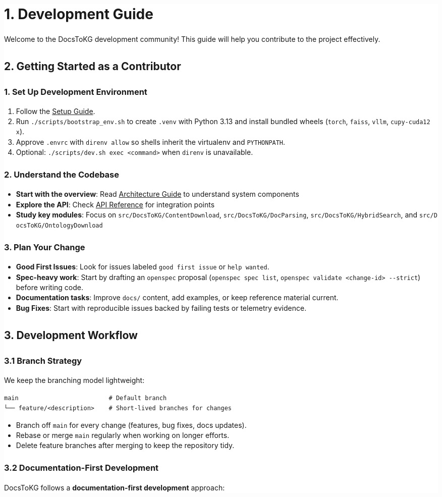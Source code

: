# 1. Development Guide

Welcome to the DocsToKG development community! This guide will help you contribute to the project effectively.

## 2. Getting Started as a Contributor

### 1. Set Up Development Environment

1. Follow the [Setup Guide](../02-setup/index.md).
2. Run `./scripts/bootstrap_env.sh` to create `.venv` with Python 3.13 and install bundled wheels (`torch`, `faiss`, `vllm`, `cupy-cuda12x`).
3. Approve `.envrc` with `direnv allow` so shells inherit the virtualenv and `PYTHONPATH`.
4. Optional: `./scripts/dev.sh exec <command>` when `direnv` is unavailable.

### 2. Understand the Codebase

- **Start with the overview**: Read [Architecture Guide](../03-architecture/index.md) to understand system components
- **Explore the API**: Check [API Reference](../04-api/index.md) for integration points
- **Study key modules**: Focus on `src/DocsToKG/ContentDownload`, `src/DocsToKG/DocParsing`, `src/DocsToKG/HybridSearch`, and `src/DocsToKG/OntologyDownload`

### 3. Plan Your Change

- **Good First Issues**: Look for issues labeled `good first issue` or `help wanted`.
- **Spec-heavy work**: Start by drafting an `openspec` proposal (`openspec spec list`, `openspec validate <change-id> --strict`) before writing code.
- **Documentation tasks**: Improve `docs/` content, add examples, or keep reference material current.
- **Bug Fixes**: Start with reproducible issues backed by failing tests or telemetry evidence.

## 3. Development Workflow

### 3.1 Branch Strategy

We keep the branching model lightweight:

```
main                         # Default branch
└── feature/<description>    # Short-lived branches for changes
```

- Branch off `main` for every change (features, bug fixes, docs updates).
- Rebase or merge `main` regularly when working on longer efforts.
- Delete feature branches after merging to keep the repository tidy.

### 3.2 Documentation-First Development

DocsToKG follows a **documentation-first development** approach:
